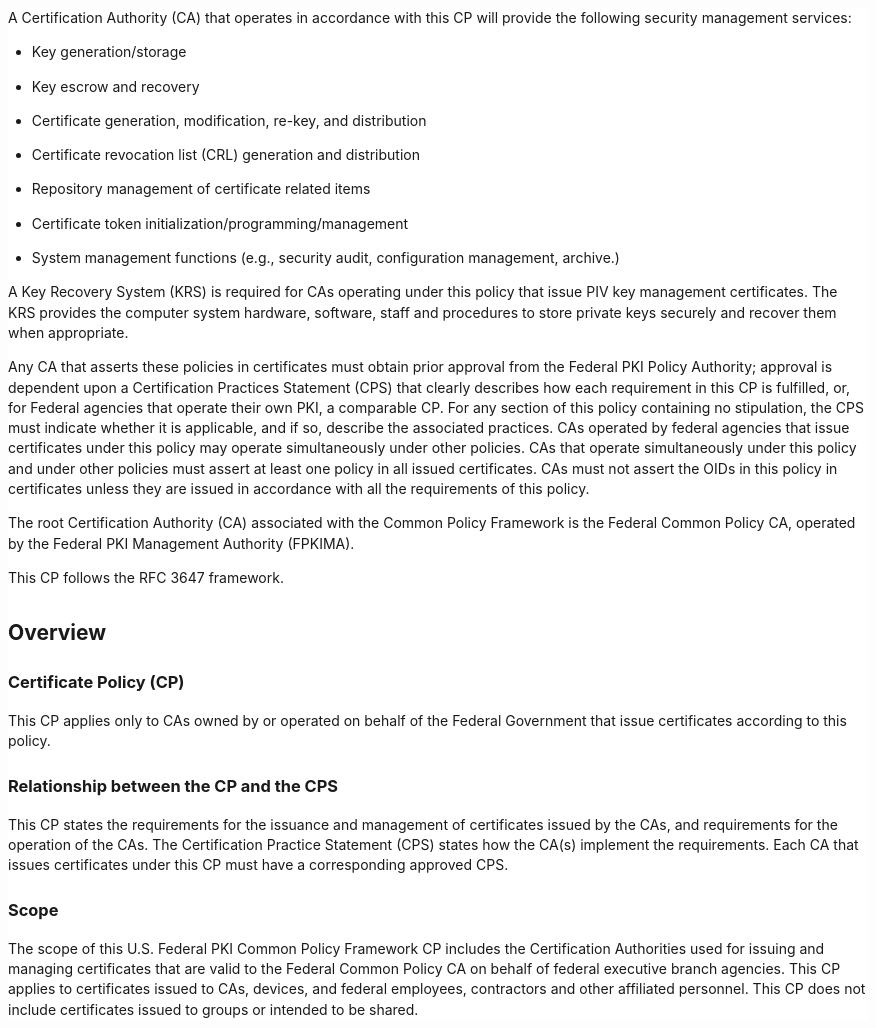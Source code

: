 A Certification Authority (CA) that operates in accordance with this CP will provide the following security management services:

- Key generation/storage

- Key escrow and recovery

- Certificate generation, modification, re-key, and distribution

- Certificate revocation list (CRL) generation and distribution

- Repository management of certificate related items

- Certificate token initialization/programming/management

- System management functions (e.g., security audit, configuration management, archive.)

A Key Recovery System (KRS) is required for CAs operating under this policy that issue PIV key management certificates. The KRS provides the computer system hardware, software, staff and procedures to store private keys securely and recover them when appropriate.

Any CA that asserts these policies in certificates must obtain prior approval from the Federal PKI Policy Authority; approval is dependent upon a Certification Practices Statement (CPS) that clearly describes how each requirement in this CP is fulfilled, or, for Federal agencies that operate their own PKI, a comparable CP. For any section of this policy containing no stipulation, the CPS must indicate whether it is applicable, and if so, describe the associated practices. CAs operated by federal agencies that issue certificates under this policy may operate simultaneously under other policies. CAs that operate simultaneously under this policy and under other policies must assert at least one policy in all issued certificates. CAs must not assert the OIDs in this policy in certificates unless they are issued in accordance with all the requirements of this policy.

The root Certification Authority (CA) associated with the Common Policy Framework is the Federal Common Policy CA, operated by the Federal PKI Management Authority (FPKIMA).

This CP follows the RFC 3647 framework.

## Overview

### Certificate Policy (CP)

This CP applies only to CAs owned by or operated on behalf of the Federal Government that issue certificates according to this policy.

### Relationship between the CP and the CPS

This CP states the requirements for the issuance and management of certificates issued by the CAs, and requirements for the operation of the CAs. The Certification Practice Statement (CPS) states how the CA(s) implement the requirements. Each CA that issues certificates under this CP must have a corresponding approved CPS.

### Scope

The scope of this U.S. Federal PKI Common Policy Framework CP includes the Certification Authorities used for issuing and managing certificates that are valid to the Federal Common Policy CA on behalf of federal executive branch agencies. This CP applies to certificates issued to CAs, devices, and federal employees, contractors and other affiliated personnel. This CP does not include certificates issued to groups or intended to be shared.
